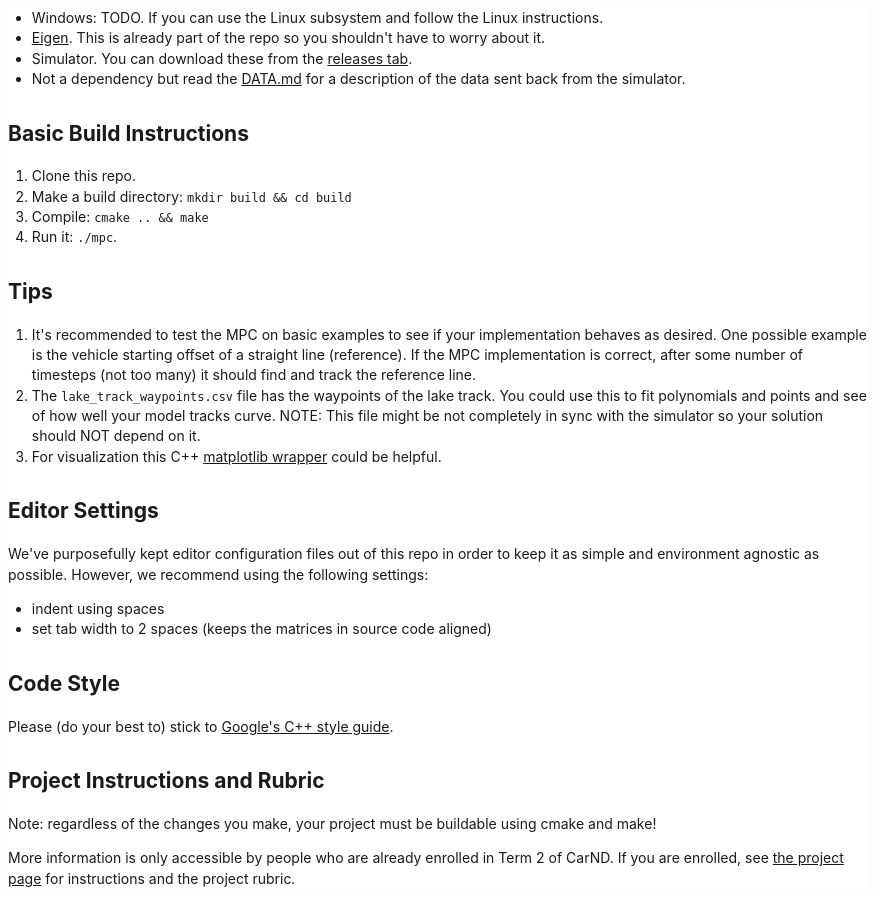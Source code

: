   * Windows: TODO. If you can use the Linux subsystem and follow the Linux instructions.
* [Eigen](http://eigen.tuxfamily.org/index.php?title=Main_Page). This is already part of the repo so you shouldn't have to worry about it.
* Simulator. You can download these from the [releases tab](https://github.com/udacity/self-driving-car-sim/releases).
* Not a dependency but read the [DATA.md](./DATA.md) for a description of the data sent back from the simulator.


## Basic Build Instructions


1. Clone this repo.
2. Make a build directory: `mkdir build && cd build`
3. Compile: `cmake .. && make`
4. Run it: `./mpc`.

## Tips

1. It's recommended to test the MPC on basic examples to see if your implementation behaves as desired. One possible example
is the vehicle starting offset of a straight line (reference). If the MPC implementation is correct, after some number of timesteps
(not too many) it should find and track the reference line.
2. The `lake_track_waypoints.csv` file has the waypoints of the lake track. You could use this to fit polynomials and points and see of how well your model tracks curve. NOTE: This file might be not completely in sync with the simulator so your solution should NOT depend on it.
3. For visualization this C++ [matplotlib wrapper](https://github.com/lava/matplotlib-cpp) could be helpful.

## Editor Settings

We've purposefully kept editor configuration files out of this repo in order to
keep it as simple and environment agnostic as possible. However, we recommend
using the following settings:

* indent using spaces
* set tab width to 2 spaces (keeps the matrices in source code aligned)

## Code Style

Please (do your best to) stick to [Google's C++ style guide](https://google.github.io/styleguide/cppguide.html).

## Project Instructions and Rubric

Note: regardless of the changes you make, your project must be buildable using
cmake and make!

More information is only accessible by people who are already enrolled in Term 2
of CarND. If you are enrolled, see [the project page](https://classroom.udacity.com/nanodegrees/nd013/parts/40f38239-66b6-46ec-ae68-03afd8a601c8/modules/f1820894-8322-4bb3-81aa-b26b3c6dcbaf/lessons/b1ff3be0-c904-438e-aad3-2b5379f0e0c3/concepts/1a2255a0-e23c-44cf-8d41-39b8a3c8264a)
for instructions and the project rubric.
